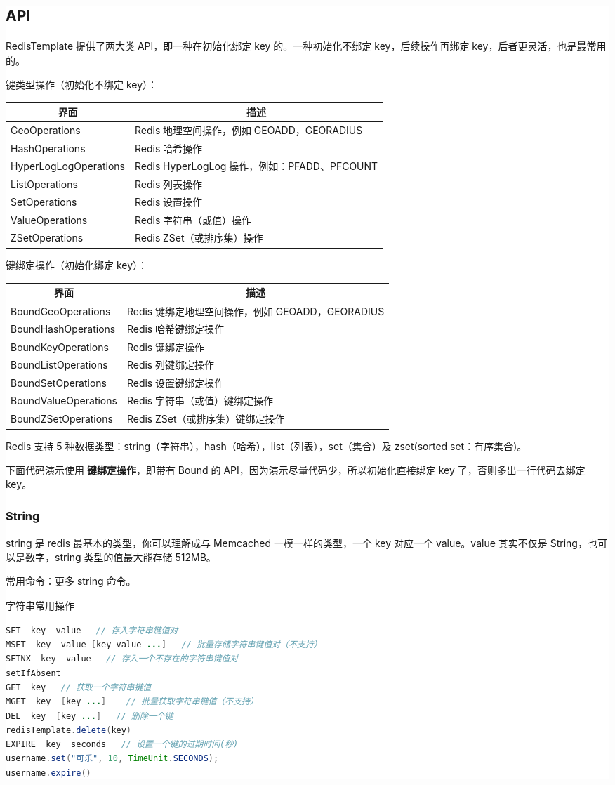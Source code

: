 ## API

RedisTemplate 提供了两大类 API，即一种在初始化绑定 key 的。一种初始化不绑定 key，后续操作再绑定 key，后者更灵活，也是最常用的。

键类型操作（初始化不绑定 key）：

| 界面                  | 描述                                         |
| --------------------- | -------------------------------------------- |
| GeoOperations         | Redis 地理空间操作，例如 GEOADD，GEORADIUS   |
| HashOperations        | Redis 哈希操作                               |
| HyperLogLogOperations | Redis HyperLogLog 操作，例如：PFADD、PFCOUNT |
| ListOperations        | Redis 列表操作                               |
| SetOperations         | Redis 设置操作                               |
| ValueOperations       | Redis 字符串（或值）操作                     |
| ZSetOperations        | Redis ZSet（或排序集）操作                   |

键绑定操作（初始化绑定 key）：

| 界面                 | 描述                                             |
| -------------------- | ------------------------------------------------ |
| BoundGeoOperations   | Redis 键绑定地理空间操作，例如 GEOADD，GEORADIUS |
| BoundHashOperations  | Redis 哈希键绑定操作                             |
| BoundKeyOperations   | Redis 键绑定操作                                 |
| BoundListOperations  | Redis 列键绑定操作                               |
| BoundSetOperations   | Redis 设置键绑定操作                             |
| BoundValueOperations | Redis 字符串（或值）键绑定操作                   |
| BoundZSetOperations  | Redis ZSet（或排序集）键绑定操作                 |

Redis 支持 5 种数据类型：string（字符串），hash（哈希），list（列表），set（集合）及 zset(sorted set：有序集合)。

下面代码演示使用 **键绑定操作**，即带有 Bound 的 API，因为演示尽量代码少，所以初始化直接绑定 key 了，否则多出一行代码去绑定 key。

### String

string 是 redis 最基本的类型，你可以理解成与 Memcached 一模一样的类型，一个 key 对应一个 value。value 其实不仅是 String，也可以是数字，string 类型的值最大能存储 512MB。

常用命令：[更多 string 命令](https://www.redis.net.cn/order/3544.html)。

字符串常用操作

```java
SET  key  value   // 存入字符串键值对
MSET  key  value [key value ...]   // 批量存储字符串键值对（不支持）
SETNX  key  value   // 存入一个不存在的字符串键值对
setIfAbsent
GET  key   // 获取一个字符串键值
MGET  key  [key ...]    // 批量获取字符串键值（不支持）
DEL  key  [key ...]   // 删除一个键
redisTemplate.delete(key)
EXPIRE  key  seconds   // 设置一个键的过期时间(秒)
username.set("可乐", 10, TimeUnit.SECONDS);
username.expire()
```
